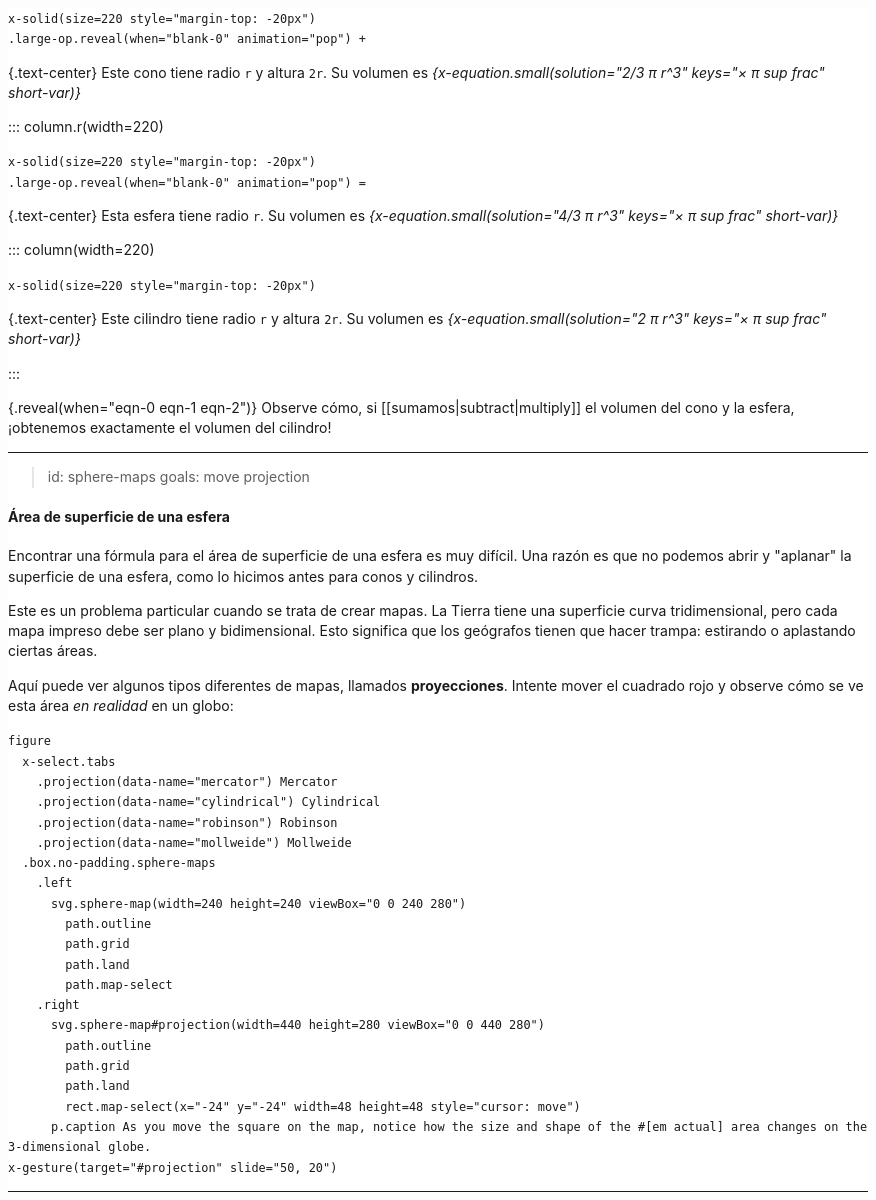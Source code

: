     x-solid(size=220 style="margin-top: -20px")
    .large-op.reveal(when="blank-0" animation="pop") +

{.text-center} Este cono tiene radio `r` y altura `2r`. Su volumen es _{x-equation.small(solution="2/3 π r^3" keys="× π sup frac" short-var)}_

::: column.r(width=220)

    x-solid(size=220 style="margin-top: -20px")
    .large-op.reveal(when="blank-0" animation="pop") =

{.text-center} Esta esfera tiene radio `r`. Su volumen es _{x-equation.small(solution="4/3 π r^3" keys="× π sup frac" short-var)}_

::: column(width=220)

    x-solid(size=220 style="margin-top: -20px")

{.text-center} Este cilindro tiene radio `r` y altura `2r`. Su volumen es _{x-equation.small(solution="2 π r^3" keys="× π sup frac" short-var)}_

:::

{.reveal(when="eqn-0 eqn-1 eqn-2")} Observe cómo, si [[sumamos|subtract|multiply]] el volumen del cono y la esfera, ¡obtenemos exactamente el volumen del cilindro!

---

> id: sphere-maps
> goals: move projection

#### Área de superficie de una esfera

Encontrar una fórmula para el área de superficie de una esfera es muy difícil. Una razón es que no podemos abrir y "aplanar" la superficie de una esfera, como lo hicimos antes para conos y cilindros.

Este es un problema particular cuando se trata de crear mapas. La Tierra tiene una superficie curva tridimensional, pero cada mapa impreso debe ser plano y bidimensional. Esto significa que los geógrafos tienen que hacer trampa: estirando o aplastando ciertas áreas.

Aquí puede ver algunos tipos diferentes de mapas, llamados __proyecciones__. Intente mover el cuadrado rojo y observe cómo se ve esta área _en realidad_ en un globo:

    figure
      x-select.tabs
        .projection(data-name="mercator") Mercator
        .projection(data-name="cylindrical") Cylindrical
        .projection(data-name="robinson") Robinson
        .projection(data-name="mollweide") Mollweide
      .box.no-padding.sphere-maps
        .left
          svg.sphere-map(width=240 height=240 viewBox="0 0 240 280")
            path.outline
            path.grid
            path.land
            path.map-select
        .right
          svg.sphere-map#projection(width=440 height=280 viewBox="0 0 440 280")
            path.outline
            path.grid
            path.land
            rect.map-select(x="-24" y="-24" width=48 height=48 style="cursor: move")
          p.caption As you move the square on the map, notice how the size and shape of the #[em actual] area changes on the 3-dimensional globe.
    x-gesture(target="#projection" slide="50, 20")

---